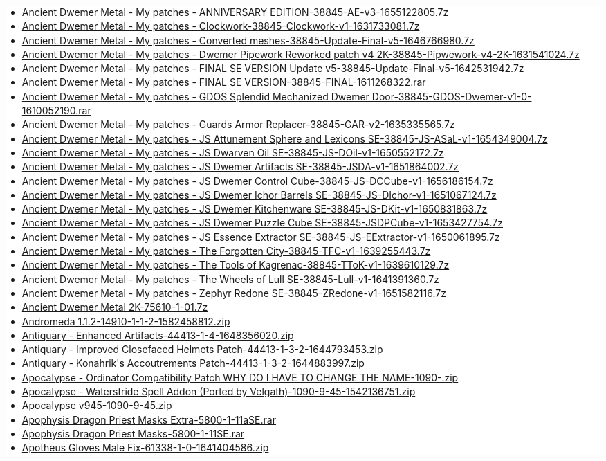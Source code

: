 *  [Ancient Dwemer Metal - My patches - ANNIVERSARY EDITION-38845-AE-v3-1655122805.7z](https://www.nexusmods.com/skyrimspecialedition/mods/38845/?tab=files&file_id=290809)
*  [Ancient Dwemer Metal - My patches - Clockwork-38845-Clockwork-v1-1631733081.7z](https://www.nexusmods.com/skyrimspecialedition/mods/38845/?tab=files&file_id=228605)
*  [Ancient Dwemer Metal - My patches - Converted meshes-38845-Update-Final-v5-1646766980.7z](https://www.nexusmods.com/skyrimspecialedition/mods/38845/?tab=files&file_id=268909)
*  [Ancient Dwemer Metal - My patches - Dwemer Pipework Reworked patch v4 2K-38845-Pipwework-v4-2K-1631541024.7z](https://www.nexusmods.com/skyrimspecialedition/mods/38845/?tab=files&file_id=228107)
*  [Ancient Dwemer Metal - My patches - FINAL SE VERSION Update v5-38845-Update-Final-v5-1642531942.7z](https://www.nexusmods.com/skyrimspecialedition/mods/38845/?tab=files&file_id=257721)
*  [Ancient Dwemer Metal - My patches - FINAL SE VERSION-38845-FINAL-1611268322.rar](https://www.nexusmods.com/skyrimspecialedition/mods/38845/?tab=files&file_id=180928)
*  [Ancient Dwemer Metal - My patches - GDOS Splendid Mechanized Dwemer Door-38845-GDOS-Dwemer-v1-0-1610052190.rar](https://www.nexusmods.com/skyrimspecialedition/mods/38845/?tab=files&file_id=178217)
*  [Ancient Dwemer Metal - My patches - Guards Armor Replacer-38845-GAR-v2-1635335565.7z](https://www.nexusmods.com/skyrimspecialedition/mods/38845/?tab=files&file_id=237325)
*  [Ancient Dwemer Metal - My patches - JS Attunement Sphere and Lexicons SE-38845-JS-ASaL-v1-1654349004.7z](https://www.nexusmods.com/skyrimspecialedition/mods/38845/?tab=files&file_id=288737)
*  [Ancient Dwemer Metal - My patches - JS Dwarven Oil SE-38845-JS-DOil-v1-1650552172.7z](https://www.nexusmods.com/skyrimspecialedition/mods/38845/?tab=files&file_id=278682)
*  [Ancient Dwemer Metal - My patches - JS Dwemer Artifacts SE-38845-JSDA-v1-1651864002.7z](https://www.nexusmods.com/skyrimspecialedition/mods/38845/?tab=files&file_id=281933)
*  [Ancient Dwemer Metal - My patches - JS Dwemer Control Cube-38845-JS-DCCube-v1-1656186154.7z](https://www.nexusmods.com/skyrimspecialedition/mods/38845/?tab=files&file_id=294036)
*  [Ancient Dwemer Metal - My patches - JS Dwemer Ichor Barrels SE-38845-JS-DIchor-v1-1651067124.7z](https://www.nexusmods.com/skyrimspecialedition/mods/38845/?tab=files&file_id=279949)
*  [Ancient Dwemer Metal - My patches - JS Dwemer Kitchenware SE-38845-JS-DKit-v1-1650831863.7z](https://www.nexusmods.com/skyrimspecialedition/mods/38845/?tab=files&file_id=279446)
*  [Ancient Dwemer Metal - My patches - JS Dwemer Puzzle Cube SE-38845-JSDPCube-v1-1653427754.7z](https://www.nexusmods.com/skyrimspecialedition/mods/38845/?tab=files&file_id=286224)
*  [Ancient Dwemer Metal - My patches - JS Essence Extractor SE-38845-JS-EExtractor-v1-1650061895.7z](https://www.nexusmods.com/skyrimspecialedition/mods/38845/?tab=files&file_id=277383)
*  [Ancient Dwemer Metal - My patches - The Forgotten City-38845-TFC-v1-1639255443.7z](https://www.nexusmods.com/skyrimspecialedition/mods/38845/?tab=files&file_id=248320)
*  [Ancient Dwemer Metal - My patches - The Tools of Kagrenac-38845-TToK-v1-1639610129.7z](https://www.nexusmods.com/skyrimspecialedition/mods/38845/?tab=files&file_id=249458)
*  [Ancient Dwemer Metal - My patches - The Wheels of Lull SE-38845-Lull-v1-1641391360.7z](https://www.nexusmods.com/skyrimspecialedition/mods/38845/?tab=files&file_id=254129)
*  [Ancient Dwemer Metal - My patches - Zephyr Redone SE-38845-ZRedone-v1-1651582116.7z](https://www.nexusmods.com/skyrimspecialedition/mods/38845/?tab=files&file_id=281302)
*  [Ancient Dwemer Metal 2K-75610-1-01.7z](https://www.nexusmods.com/skyrim/mods/75610/?tab=files&file_id=1000213510)
*  [Andromeda 1.1.2-14910-1-1-2-1582458812.zip](https://www.nexusmods.com/skyrimspecialedition/mods/14910/?tab=files&file_id=125471)
*  [Antiquary - Enhanced Artifacts-44413-1-4-1648356020.zip](https://www.nexusmods.com/skyrimspecialedition/mods/44413/?tab=files&file_id=272955)
*  [Antiquary - Improved Closefaced Helmets Patch-44413-1-3-2-1644793453.zip](https://www.nexusmods.com/skyrimspecialedition/mods/44413/?tab=files&file_id=263951)
*  [Antiquary - Konahrik's Accoutrements Patch-44413-1-3-2-1644883997.zip](https://www.nexusmods.com/skyrimspecialedition/mods/44413/?tab=files&file_id=264233)
*  [Apocalypse - Ordinator Compatibility Patch WHY DO I HAVE TO CHANGE THE NAME-1090-.zip](https://www.nexusmods.com/skyrimspecialedition/mods/1090/?tab=files&file_id=27126)
*  [Apocalypse - Waterstride Spell Addon (Ported by Velgath)-1090-9-45-1542136751.zip](https://www.nexusmods.com/skyrimspecialedition/mods/1090/?tab=files&file_id=72243)
*  [Apocalypse v945-1090-9-45.zip](https://www.nexusmods.com/skyrimspecialedition/mods/1090/?tab=files&file_id=40668)
*  [Apophysis Dragon Priest Masks Extra-5800-1-11aSE.rar](https://www.nexusmods.com/skyrimspecialedition/mods/5800/?tab=files&file_id=14699)
*  [Apophysis Dragon Priest Masks-5800-1-11SE.rar](https://www.nexusmods.com/skyrimspecialedition/mods/5800/?tab=files&file_id=13641)
*  [Apotheus Gloves Male Fix-61338-1-0-1641404586.zip](https://www.nexusmods.com/skyrimspecialedition/mods/61338/?tab=files&file_id=254193)
